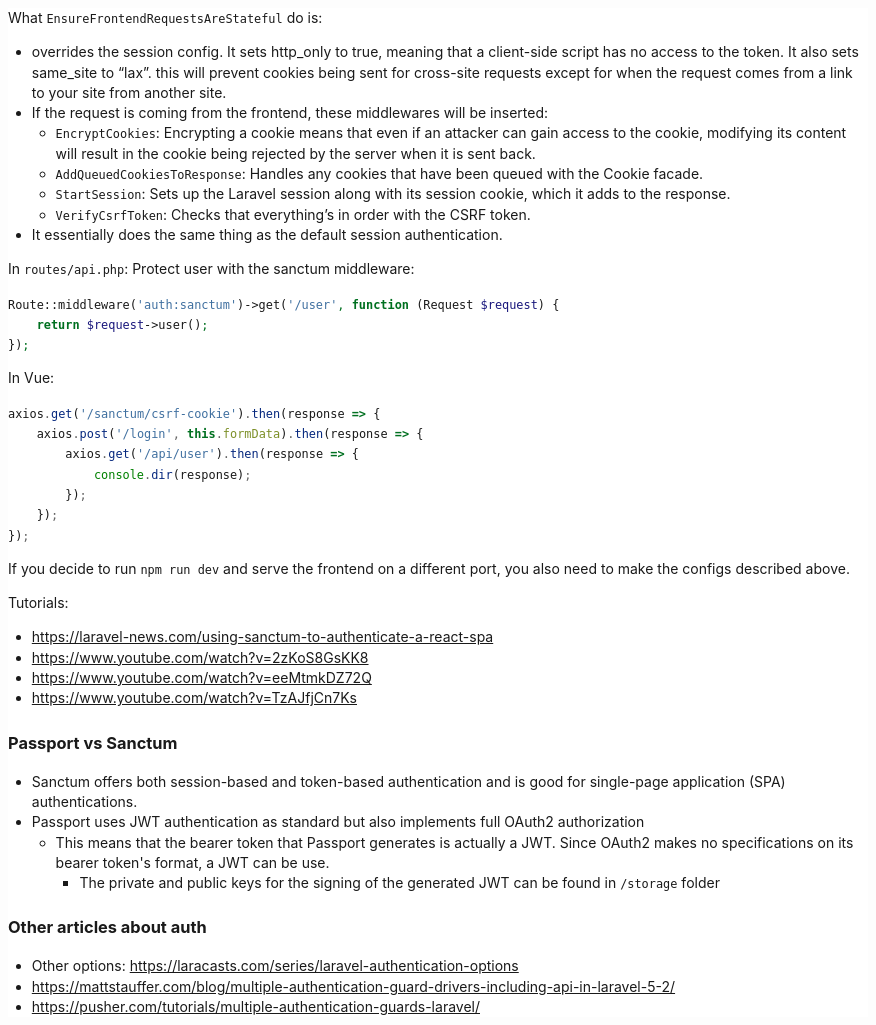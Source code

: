 What `EnsureFrontendRequestsAreStateful` do is: 
- overrides the session config. It sets http_only to true, meaning that a client-side script has no access to the token. It also sets same_site to “lax”. this will prevent cookies being sent for cross-site requests except for when the request comes from a link to your site from another site.
- If the request is coming from the frontend, these middlewares will be inserted:
    - `EncryptCookies`: Encrypting a cookie means that even if an attacker can gain access to the cookie, modifying its content will result in the cookie being rejected by the server when it is sent back.
    - `AddQueuedCookiesToResponse`: Handles any cookies that have been queued with the Cookie facade.
    - `StartSession`: Sets up the Laravel session along with its session cookie, which it adds to the response.
    - `VerifyCsrfToken`: Checks that everything’s in order with the CSRF token.
- It essentially does the same thing as the default session authentication.

In `routes/api.php`: Protect user with the sanctum middleware:
```php
Route::middleware('auth:sanctum')->get('/user', function (Request $request) {
    return $request->user();
});
```

In Vue:
```js
axios.get('/sanctum/csrf-cookie').then(response => {
    axios.post('/login', this.formData).then(response => {
        axios.get('/api/user').then(response => {
            console.dir(response);
        });
    });
});
```

If you decide to run `npm run dev` and serve the frontend on a different port, you also need to make the configs described above.

Tutorials:
- https://laravel-news.com/using-sanctum-to-authenticate-a-react-spa
- https://www.youtube.com/watch?v=2zKoS8GsKK8
- https://www.youtube.com/watch?v=eeMtmkDZ72Q
- https://www.youtube.com/watch?v=TzAJfjCn7Ks

### Passport vs Sanctum

- Sanctum offers both session-based and token-based authentication and is good for single-page application (SPA) authentications. 
- Passport uses JWT authentication as standard but also implements full OAuth2 authorization
    - This means that the bearer token that Passport generates is actually a JWT. Since OAuth2 makes no specifications on its bearer token's format, a JWT can be use.
        - The private and public keys for the signing of the generated JWT can be found in `/storage` folder

### Other articles about auth

- Other options: https://laracasts.com/series/laravel-authentication-options
- https://mattstauffer.com/blog/multiple-authentication-guard-drivers-including-api-in-laravel-5-2/
- https://pusher.com/tutorials/multiple-authentication-guards-laravel/
